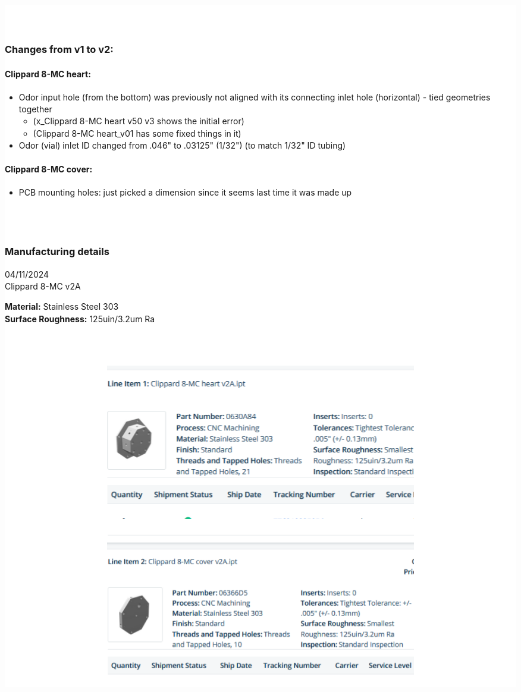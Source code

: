 <br><br>

### Changes from v1 to v2:

#### Clippard 8-MC heart:
- Odor input hole (from the bottom) was previously not aligned with its connecting inlet hole (horizontal) - tied geometries together  
	- (x_Clippard 8-MC heart v50 v3 shows the initial error)  
	- (Clippard 8-MC heart_v01 has some fixed things in it)  
- Odor (vial) inlet ID changed from .046" to .03125" (1/32") (to match 1/32" ID tubing)  


#### Clippard 8-MC cover:
- PCB mounting holes: just picked a dimension since it seems last time it was made up  

<br><br>

### Manufacturing details

04/11/2024  
Clippard 8-MC v2A

**Material:** Stainless Steel 303  
**Surface Roughness:** 125uin/3.2um Ra

<br><br>

<p align="center"><img src="images/Clippard 8-MC v2A heart order details.png" width="60%"></p>

<p align="center"><img src="images/Clippard 8-MC v2A cover order details.png" width="60%"></p>
